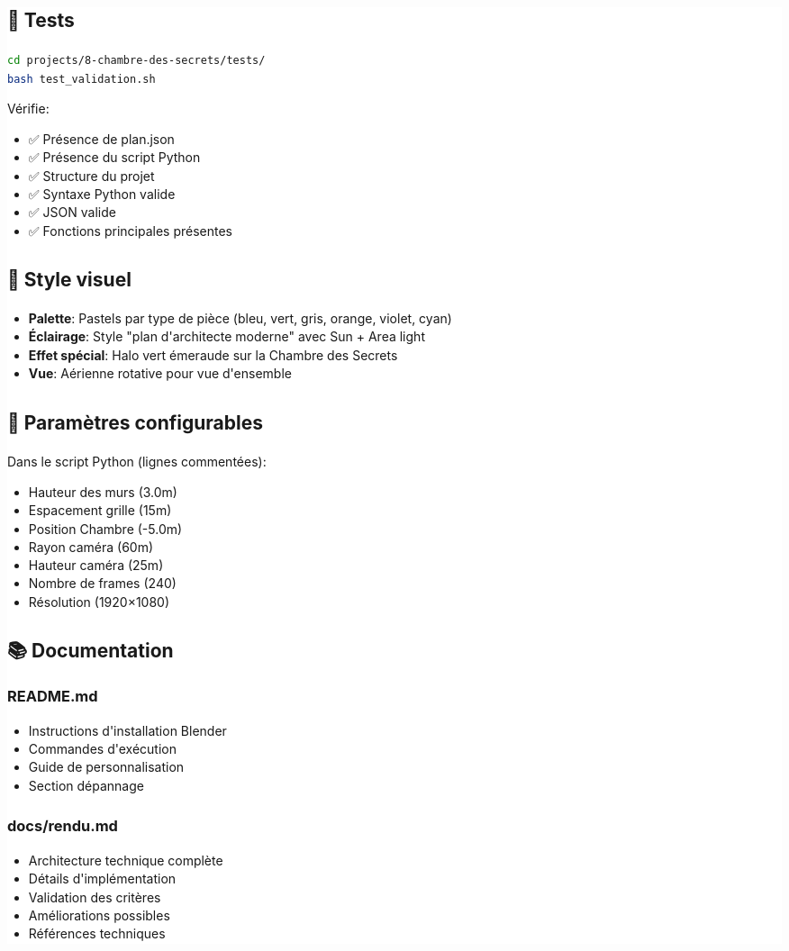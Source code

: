 ## 🧪 Tests

```bash
cd projects/8-chambre-des-secrets/tests/
bash test_validation.sh
```

Vérifie:
- ✅ Présence de plan.json
- ✅ Présence du script Python
- ✅ Structure du projet
- ✅ Syntaxe Python valide
- ✅ JSON valide
- ✅ Fonctions principales présentes

## 🎨 Style visuel

- **Palette**: Pastels par type de pièce (bleu, vert, gris, orange, violet, cyan)
- **Éclairage**: Style "plan d'architecte moderne" avec Sun + Area light
- **Effet spécial**: Halo vert émeraude sur la Chambre des Secrets
- **Vue**: Aérienne rotative pour vue d'ensemble

## 🔧 Paramètres configurables

Dans le script Python (lignes commentées):

- Hauteur des murs (3.0m)
- Espacement grille (15m)
- Position Chambre (-5.0m)
- Rayon caméra (60m)
- Hauteur caméra (25m)
- Nombre de frames (240)
- Résolution (1920×1080)

## 📚 Documentation

### README.md

- Instructions d'installation Blender
- Commandes d'exécution
- Guide de personnalisation
- Section dépannage

### docs/rendu.md

- Architecture technique complète
- Détails d'implémentation
- Validation des critères
- Améliorations possibles
- Références techniques
